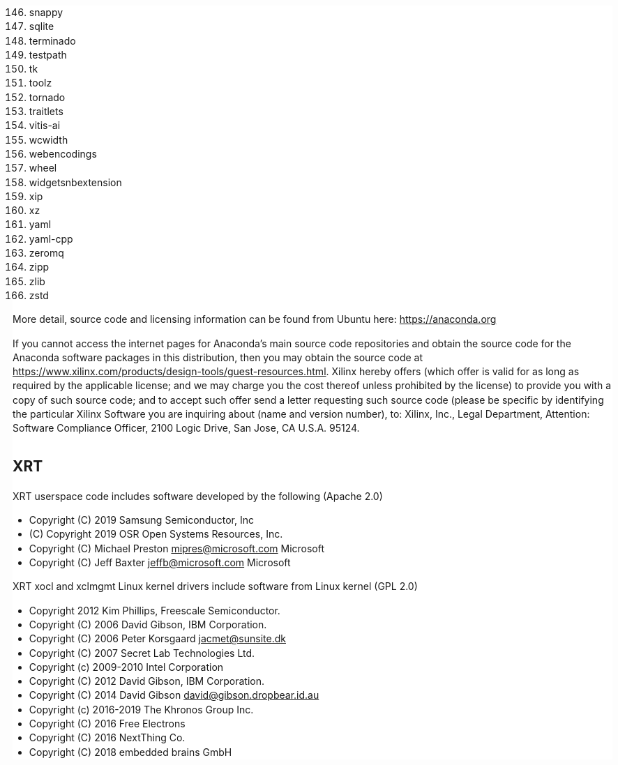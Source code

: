 146. snappy                
147. sqlite                
148. terminado             
149. testpath              
150. tk                    
151. toolz                 
152. tornado               
153. traitlets             
154. vitis-ai              
155. wcwidth               
156. webencodings          
157. wheel                 
158. widgetsnbextension    
159. xip                   
160. xz                    
161. yaml                  
162. yaml-cpp              
163. zeromq                
164. zipp                  
165. zlib                  
166. zstd                

More detail, source code and licensing information can be found from Ubuntu here: https://anaconda.org

If you cannot access the internet pages for Anaconda’s main source code repositories and obtain the source code for the Anaconda software packages in this distribution, then you may obtain the source code at https://www.xilinx.com/products/design-tools/guest-resources.html. Xilinx hereby offers (which offer is valid for as long as required by the applicable license; and we may charge you the cost thereof unless prohibited by the license) to provide you with a copy of such source code; and to accept such offer send a letter requesting such source code (please be specific by identifying the particular Xilinx Software you are inquiring about (name and version number), to: Xilinx, Inc., Legal Department, Attention: Software Compliance Officer, 2100 Logic Drive, San Jose, CA U.S.A. 95124.



## XRT

XRT userspace code includes software developed by the following (Apache 2.0)

* Copyright (C) 2019 Samsung Semiconductor, Inc
* (C) Copyright 2019 OSR Open Systems Resources, Inc.
* Copyright (C) Michael Preston <mipres@microsoft.com> Microsoft
* Copyright (C) Jeff Baxter <jeffb@microsoft.com> Microsoft

XRT xocl and xclmgmt Linux kernel drivers include software from Linux kernel (GPL 2.0)
* Copyright 2012 Kim Phillips, Freescale Semiconductor.
* Copyright (C) 2006 David Gibson, IBM Corporation.
* Copyright (C) 2006 Peter Korsgaard <jacmet@sunsite.dk>
* Copyright (C) 2007 Secret Lab Technologies Ltd.
* Copyright (c) 2009-2010 Intel Corporation
* Copyright (C) 2012 David Gibson, IBM Corporation.
* Copyright (C) 2014 David Gibson <david@gibson.dropbear.id.au>
* Copyright (c) 2016-2019 The Khronos Group Inc.
* Copyright (C) 2016 Free Electrons
* Copyright (C) 2016 NextThing Co.
* Copyright (C) 2018 embedded brains GmbH

